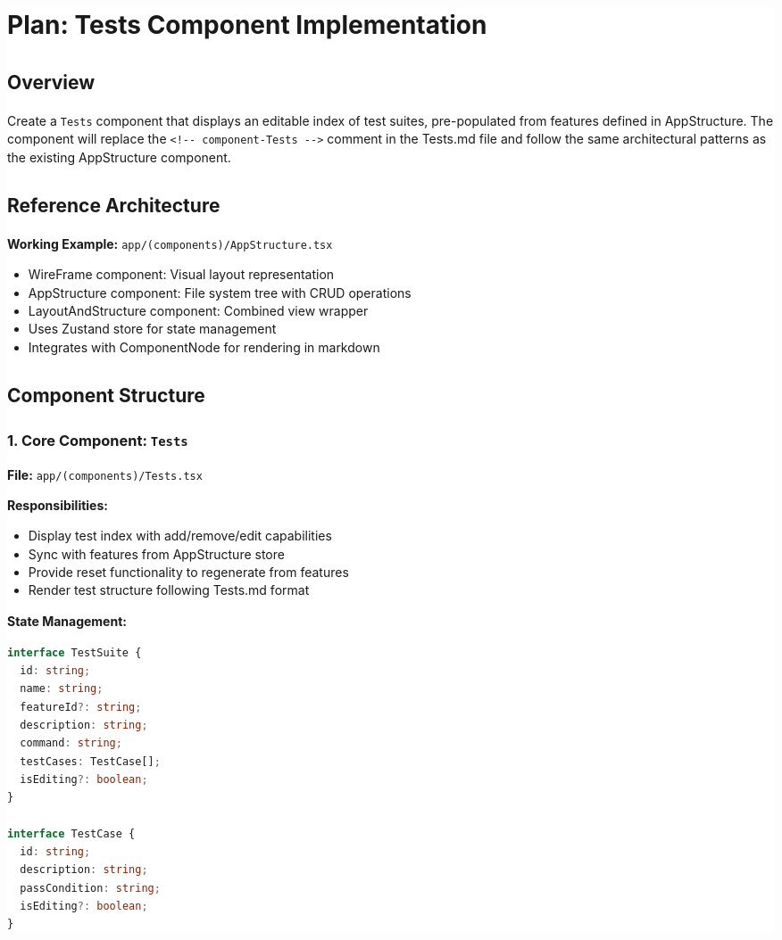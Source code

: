 # Plan: Tests Component Implementation

## Overview

Create a `Tests` component that displays an editable index of test suites, pre-populated from features defined in AppStructure. The component will replace the `<!-- component-Tests -->` comment in the Tests.md file and follow the same architectural patterns as the existing AppStructure component.

## Reference Architecture

**Working Example:** `app/(components)/AppStructure.tsx`

- WireFrame component: Visual layout representation
- AppStructure component: File system tree with CRUD operations
- LayoutAndStructure component: Combined view wrapper
- Uses Zustand store for state management
- Integrates with ComponentNode for rendering in markdown

## Component Structure

### 1. Core Component: `Tests`

**File:** `app/(components)/Tests.tsx`

**Responsibilities:**

- Display test index with add/remove/edit capabilities
- Sync with features from AppStructure store
- Provide reset functionality to regenerate from features
- Render test structure following Tests.md format

**State Management:**

```typescript
interface TestSuite {
  id: string;
  name: string;
  featureId?: string;
  description: string;
  command: string;
  testCases: TestCase[];
  isEditing?: boolean;
}

interface TestCase {
  id: string;
  description: string;
  passCondition: string;
  isEditing?: boolean;
}
```
